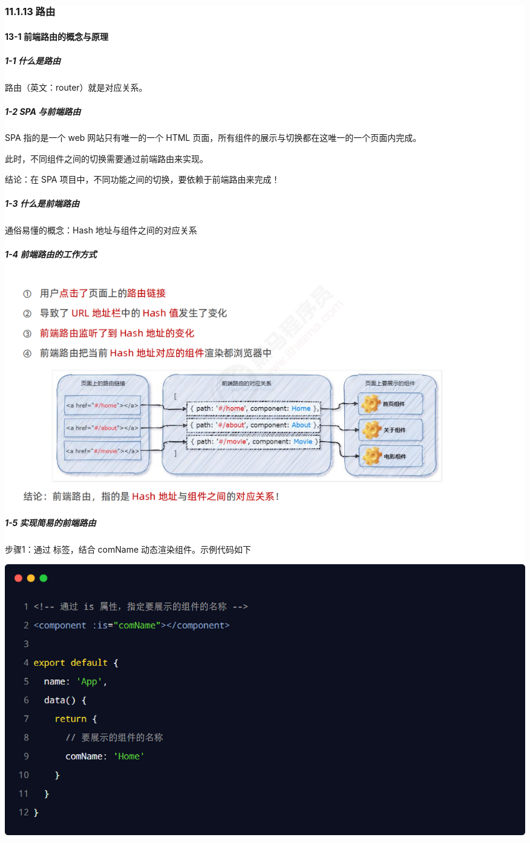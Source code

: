 ### 11.1.13 路由
#### 13-1 前端路由的概念与原理
##### 1-1 什么是路由
路由（英文：router）就是对应关系。

##### 1-2  SPA 与前端路由
SPA 指的是一个 web 网站只有唯一的一个 HTML 页面，所有组件的展示与切换都在这唯一的一个页面内完成。

此时，不同组件之间的切换需要通过前端路由来实现。

结论：在 SPA 项目中，不同功能之间的切换，要依赖于前端路由来完成！

##### 1-3 什么是前端路由
通俗易懂的概念：Hash 地址与组件之间的对应关系

##### 1-4 前端路由的工作方式
![](../../images/1754284033745-2429ab93-8677-45d1-a3ce-01de1ed7ae3e.png)

##### 1-5 实现简易的前端路由
步骤1：通过  标签，结合 comName 动态渲染组件。示例代码如下

![](../../images/1754284033817-7a938801-ddb6-4d65-8319-bacf03f9b2dc.png)
